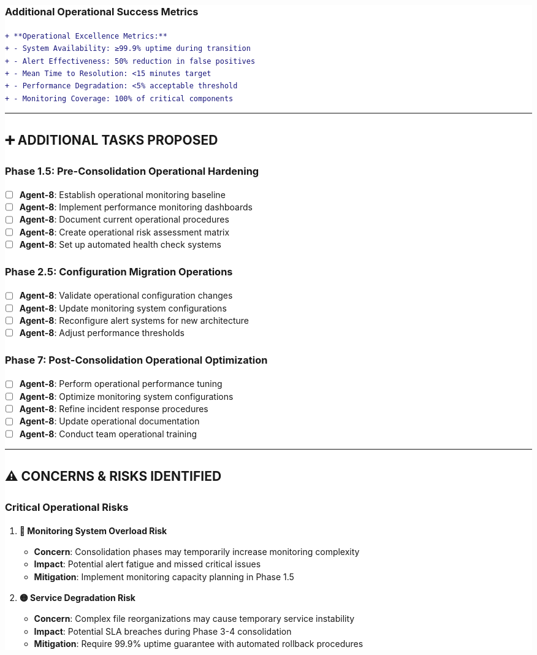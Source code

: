### **Additional Operational Success Metrics**
```diff
+ **Operational Excellence Metrics:**
+ - System Availability: ≥99.9% uptime during transition
+ - Alert Effectiveness: 50% reduction in false positives
+ - Mean Time to Resolution: <15 minutes target
+ - Performance Degradation: <5% acceptable threshold
+ - Monitoring Coverage: 100% of critical components
```

---

## ➕ **ADDITIONAL TASKS PROPOSED**

### **Phase 1.5: Pre-Consolidation Operational Hardening**
- [ ] **Agent-8**: Establish operational monitoring baseline
- [ ] **Agent-8**: Implement performance monitoring dashboards
- [ ] **Agent-8**: Document current operational procedures
- [ ] **Agent-8**: Create operational risk assessment matrix
- [ ] **Agent-8**: Set up automated health check systems

### **Phase 2.5: Configuration Migration Operations**
- [ ] **Agent-8**: Validate operational configuration changes
- [ ] **Agent-8**: Update monitoring system configurations
- [ ] **Agent-8**: Reconfigure alert systems for new architecture
- [ ] **Agent-8**: Adjust performance thresholds

### **Phase 7: Post-Consolidation Operational Optimization**
- [ ] **Agent-8**: Perform operational performance tuning
- [ ] **Agent-8**: Optimize monitoring system configurations
- [ ] **Agent-8**: Refine incident response procedures
- [ ] **Agent-8**: Update operational documentation
- [ ] **Agent-8**: Conduct team operational training

---

## ⚠️ **CONCERNS & RISKS IDENTIFIED**

### **Critical Operational Risks**

1. **🔴 Monitoring System Overload Risk**
   - **Concern**: Consolidation phases may temporarily increase monitoring complexity
   - **Impact**: Potential alert fatigue and missed critical issues
   - **Mitigation**: Implement monitoring capacity planning in Phase 1.5

2. **🟡 Service Degradation Risk**
   - **Concern**: Complex file reorganizations may cause temporary service instability
   - **Impact**: Potential SLA breaches during Phase 3-4 consolidation
   - **Mitigation**: Require 99.9% uptime guarantee with automated rollback procedures
